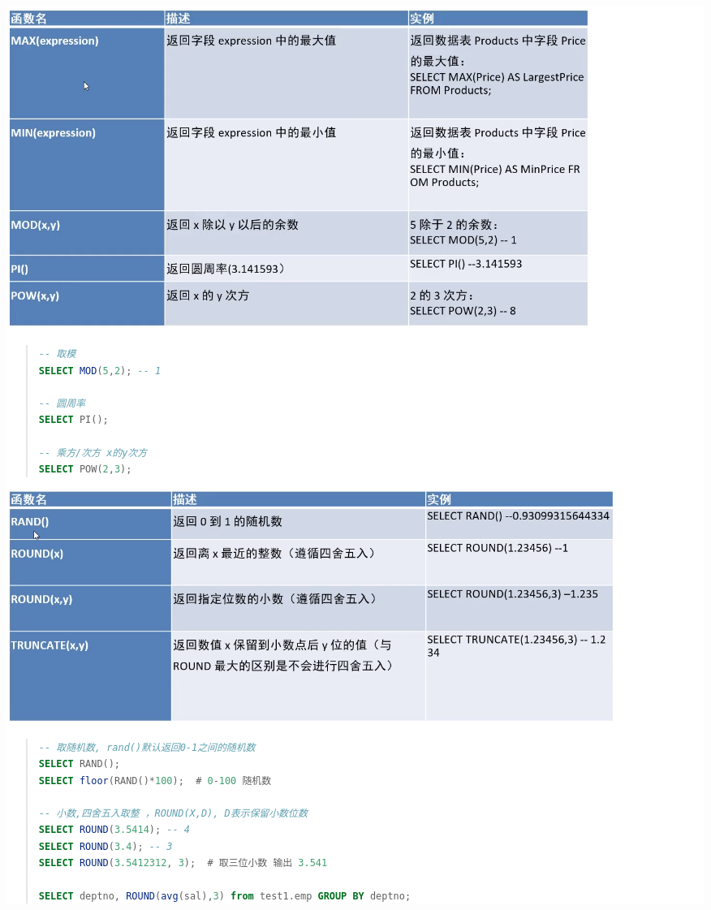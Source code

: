 ![](./imgs/函数-数学函数2.png)

> ```sql
> -- 取模 
> SELECT MOD(5,2); -- 1
> 
> -- 圆周率
> SELECT PI();
> 
> -- 乘方/次方 x的y次方 
> SELECT POW(2,3);
> 
> ```

![](./imgs/函数-数学函数3.png)

> ```sql
> -- 取随机数, rand()默认返回0-1之间的随机数 
> SELECT RAND();
> SELECT floor(RAND()*100);  # 0-100 随机数 
> 
> -- 小数,四舍五入取整 ，ROUND(X,D), D表示保留小数位数 
> SELECT ROUND(3.5414); -- 4
> SELECT ROUND(3.4); -- 3
> SELECT ROUND(3.5412312, 3);  # 取三位小数 输出 3.541
> 
> SELECT deptno, ROUND(avg(sal),3) from test1.emp GROUP BY deptno; 
> 
> 